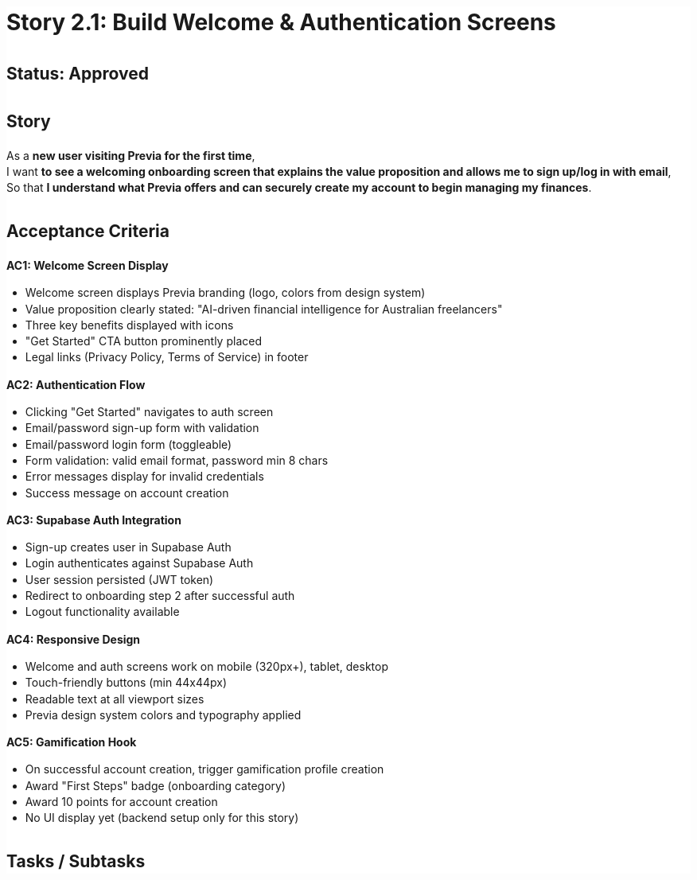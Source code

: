# Story 2.1: Build Welcome & Authentication Screens

## Status: Approved

## Story

As a **new user visiting Previa for the first time**,  
I want **to see a welcoming onboarding screen that explains the value proposition and allows me to sign up/log in with email**,  
So that **I understand what Previa offers and can securely create my account to begin managing my finances**.

## Acceptance Criteria

**AC1: Welcome Screen Display**
- Welcome screen displays Previa branding (logo, colors from design system)
- Value proposition clearly stated: "AI-driven financial intelligence for Australian freelancers"
- Three key benefits displayed with icons
- "Get Started" CTA button prominently placed
- Legal links (Privacy Policy, Terms of Service) in footer

**AC2: Authentication Flow**
- Clicking "Get Started" navigates to auth screen
- Email/password sign-up form with validation
- Email/password login form (toggleable)
- Form validation: valid email format, password min 8 chars
- Error messages display for invalid credentials
- Success message on account creation

**AC3: Supabase Auth Integration**
- Sign-up creates user in Supabase Auth
- Login authenticates against Supabase Auth
- User session persisted (JWT token)
- Redirect to onboarding step 2 after successful auth
- Logout functionality available

**AC4: Responsive Design**
- Welcome and auth screens work on mobile (320px+), tablet, desktop
- Touch-friendly buttons (min 44x44px)
- Readable text at all viewport sizes
- Previa design system colors and typography applied

**AC5: Gamification Hook**
- On successful account creation, trigger gamification profile creation
- Award "First Steps" badge (onboarding category)
- Award 10 points for account creation
- No UI display yet (backend setup only for this story)

## Tasks / Subtasks
